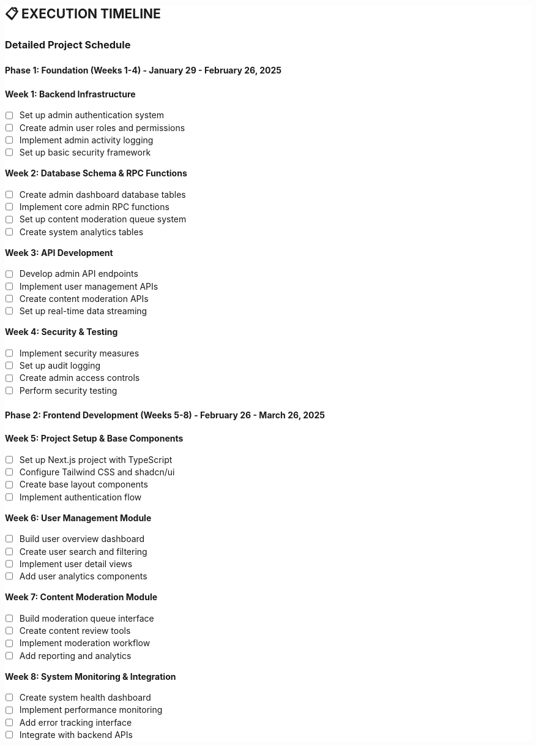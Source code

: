 
## 📋 **EXECUTION TIMELINE**

### **Detailed Project Schedule**

#### **Phase 1: Foundation (Weeks 1-4) - January 29 - February 26, 2025**

**Week 1: Backend Infrastructure**
- [ ] Set up admin authentication system
- [ ] Create admin user roles and permissions
- [ ] Implement admin activity logging
- [ ] Set up basic security framework

**Week 2: Database Schema & RPC Functions**
- [ ] Create admin dashboard database tables
- [ ] Implement core admin RPC functions
- [ ] Set up content moderation queue system
- [ ] Create system analytics tables

**Week 3: API Development**
- [ ] Develop admin API endpoints
- [ ] Implement user management APIs
- [ ] Create content moderation APIs
- [ ] Set up real-time data streaming

**Week 4: Security & Testing**
- [ ] Implement security measures
- [ ] Set up audit logging
- [ ] Create admin access controls
- [ ] Perform security testing

#### **Phase 2: Frontend Development (Weeks 5-8) - February 26 - March 26, 2025**

**Week 5: Project Setup & Base Components**
- [ ] Set up Next.js project with TypeScript
- [ ] Configure Tailwind CSS and shadcn/ui
- [ ] Create base layout components
- [ ] Implement authentication flow

**Week 6: User Management Module**
- [ ] Build user overview dashboard
- [ ] Create user search and filtering
- [ ] Implement user detail views
- [ ] Add user analytics components

**Week 7: Content Moderation Module**
- [ ] Build moderation queue interface
- [ ] Create content review tools
- [ ] Implement moderation workflow
- [ ] Add reporting and analytics

**Week 8: System Monitoring & Integration**
- [ ] Create system health dashboard
- [ ] Implement performance monitoring
- [ ] Add error tracking interface
- [ ] Integrate with backend APIs
